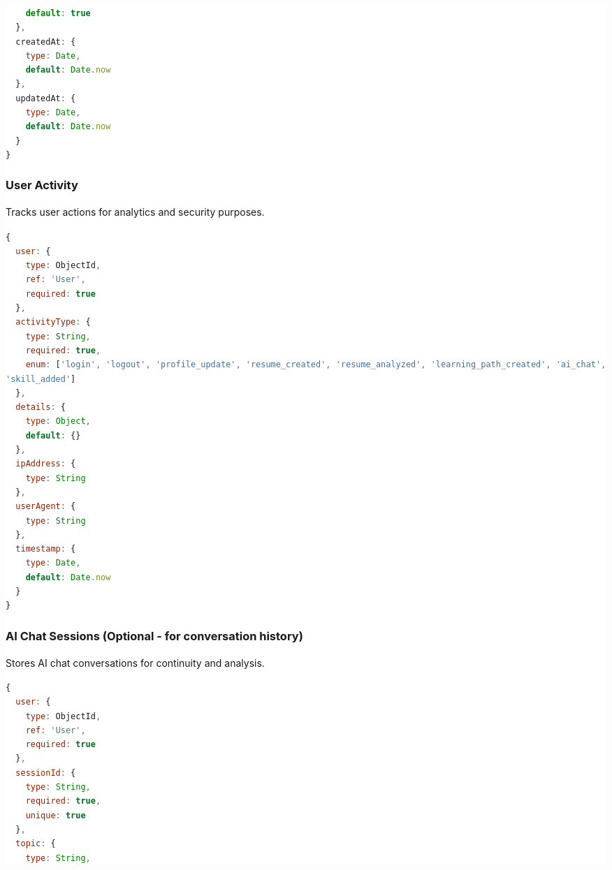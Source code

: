 ```javascript
    default: true
  },
  createdAt: {
    type: Date,
    default: Date.now
  },
  updatedAt: {
    type: Date,
    default: Date.now
  }
}
```

### User Activity

Tracks user actions for analytics and security purposes.

```javascript
{
  user: {
    type: ObjectId,
    ref: 'User',
    required: true
  },
  activityType: {
    type: String,
    required: true,
    enum: ['login', 'logout', 'profile_update', 'resume_created', 'resume_analyzed', 'learning_path_created', 'ai_chat', 'skill_added']
  },
  details: {
    type: Object,
    default: {}
  },
  ipAddress: {
    type: String
  },
  userAgent: {
    type: String
  },
  timestamp: {
    type: Date,
    default: Date.now
  }
}
```

### AI Chat Sessions (Optional - for conversation history)

Stores AI chat conversations for continuity and analysis.

```javascript
{
  user: {
    type: ObjectId,
    ref: 'User',
    required: true
  },
  sessionId: {
    type: String,
    required: true,
    unique: true
  },
  topic: {
    type: String,
```
